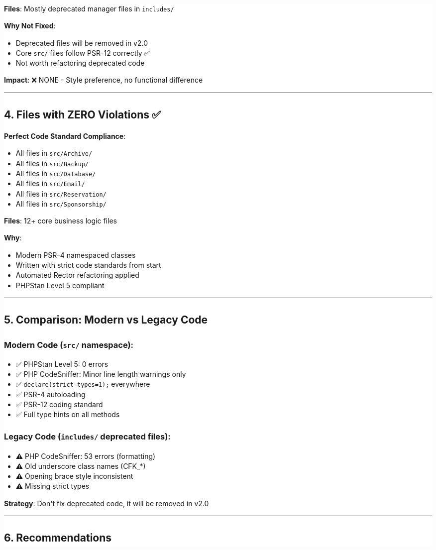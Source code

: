 **Files**: Mostly deprecated manager files in `includes/`

**Why Not Fixed**:
- Deprecated files will be removed in v2.0
- Core `src/` files follow PSR-12 correctly ✅
- Not worth refactoring deprecated code

**Impact**: ❌ NONE - Style preference, no functional difference

---

## 4. Files with ZERO Violations ✅

**Perfect Code Standard Compliance**:
- All files in `src/Archive/`
- All files in `src/Backup/`
- All files in `src/Database/`
- All files in `src/Email/`
- All files in `src/Reservation/`
- All files in `src/Sponsorship/`

**Files**: 12+ core business logic files

**Why**:
- Modern PSR-4 namespaced classes
- Written with strict code standards from start
- Automated Rector refactoring applied
- PHPStan Level 5 compliant

---

## 5. Comparison: Modern vs Legacy Code

### Modern Code (`src/` namespace):
- ✅ PHPStan Level 5: 0 errors
- ✅ PHP CodeSniffer: Minor line length warnings only
- ✅ `declare(strict_types=1);` everywhere
- ✅ PSR-4 autoloading
- ✅ PSR-12 coding standard
- ✅ Full type hints on all methods

### Legacy Code (`includes/` deprecated files):
- ⚠️ PHP CodeSniffer: 53 errors (formatting)
- ⚠️ Old underscore class names (CFK_*)
- ⚠️ Opening brace style inconsistent
- ⚠️ Missing strict types

**Strategy**: Don't fix deprecated code, it will be removed in v2.0

---

## 6. Recommendations
